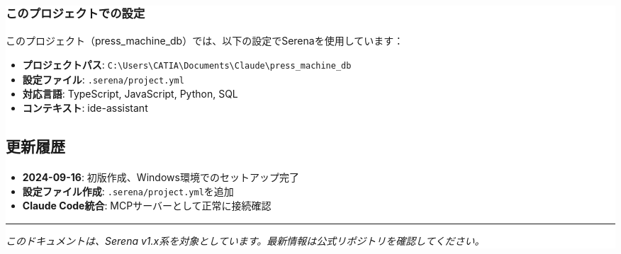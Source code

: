 ### このプロジェクトでの設定

このプロジェクト（press_machine_db）では、以下の設定でSerenaを使用しています：

- **プロジェクトパス**: `C:\Users\CATIA\Documents\Claude\press_machine_db`
- **設定ファイル**: `.serena/project.yml`
- **対応言語**: TypeScript, JavaScript, Python, SQL
- **コンテキスト**: ide-assistant

## 更新履歴

- **2024-09-16**: 初版作成、Windows環境でのセットアップ完了
- **設定ファイル作成**: `.serena/project.yml`を追加
- **Claude Code統合**: MCPサーバーとして正常に接続確認

---

*このドキュメントは、Serena v1.x系を対象としています。最新情報は公式リポジトリを確認してください。*